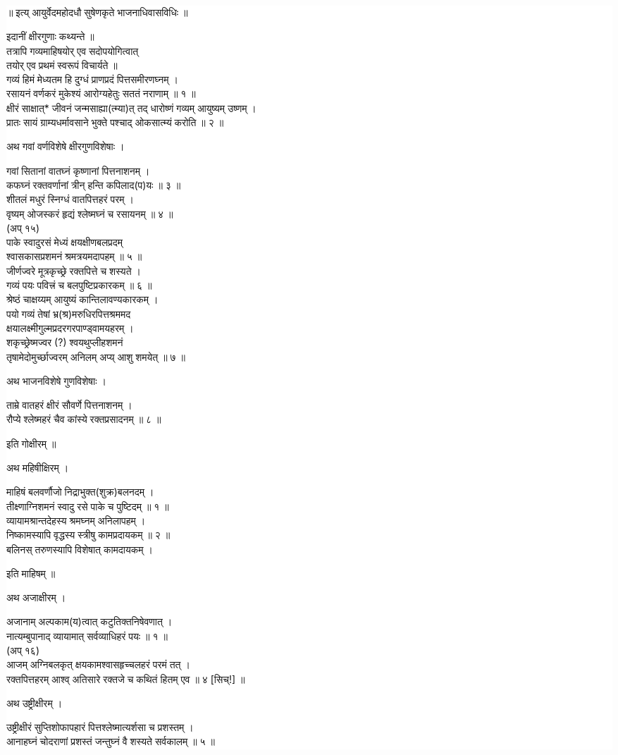 ॥ इत्य् आयुर्वेदमहोदधौ सुषेणकृते भाजनाधिवासविधिः ॥  
  
  
इदानीं क्षीरगुणाः कथ्यन्ते ॥  
तत्रापि गव्यमाहिषयोर् एव सदोपयोगित्वात्  
तयोर् एव प्रथमं स्वरूपं विचार्यते ॥  
गव्यं हिमं मेध्यतम हि दुग्धं प्राणप्रदं पित्तसमीरणघ्नम् ।  
रसायनं वर्णकरं मुकेश्यं आरोग्यहेतुः सततं नराणाम् ॥ १ ॥  
क्षीरं साक्षात्* जीवनं जन्मसाह्या(त्म्या)त् तद् धारोष्णं गव्यम् आयुष्यम् उष्णम् ।  
प्रातः सायं ग्राम्यधर्मावसाने भुक्ते पश्चाद् ओकसात्म्यं करोति ॥ २ ॥  
  
अथ गवां वर्णविशेषे क्षीरगुणविशेषाः ।  
  
गवां सितानां वातघ्नं कृष्णानां पित्तनाशनम् ।  
कफघ्नं रक्तवर्णानां त्रीन् हन्ति कपिलाद(प)यः ॥ ३ ॥  
शीतलं मधुरं स्निग्धं वातपित्तहरं परम् ।  
वृष्यम् ओजस्करं हृद्यं श्लेष्मघ्नं च रसायनम् ॥ ४ ॥  
(अप् १५)  
पाके स्वादुरसं मेध्यं क्षयक्षीणबलप्रदम्  
श्वासकासप्रशमनं श्रमत्रयमदापहम् ॥ ५ ॥  
जीर्णज्वरे मूत्रकृच्छ्रे रक्तपित्ते च शस्यते ।  
गव्यं पयः पवित्त्रं च बलपुष्टिप्रकारकम् ॥ ६ ॥  
श्रेष्ठं चाक्षय्यम् आयुष्यं कान्तिलावण्यकारकम् ।  
पयो गव्यं तेषां भ्र(श्र)मरुधिरपित्तश्रममद  
क्षयालक्ष्मीगुल्मप्रदरगरपाण्ड्वामयहरम् ।  
शकृच्छ्रेष्मज्वर (?) श्वयथुप्लीहशमनं  
तृषामेदोमुर्च्छाज्वरम् अनिलम् अप्य् आशु शमयेत् ॥ ७ ॥  
  
अथ भाजनविशेषे गुणविशेषाः ।  
  
ताम्रे वातहरं क्षीरं सौवर्णे पित्तनाशनम् ।  
रौप्ये श्लेष्महरं चैव कांस्ये रक्तप्रसादनम् ॥ ८ ॥  
  
इति गोक्षीरम् ॥  
  
अथ महिषीक्षिरम् ।  
  
माहिषं बलवर्णौजो निद्राभुक्त(शुक्र)बलनदम् ।  
तीक्ष्णाग्निशमनं स्वादु रसे पाके च पुष्टिदम् ॥ १ ॥  
व्यायामश्रान्तदेहस्य श्रमघ्नम् अनिलापहम् ।  
निष्कामस्यापि वृद्धस्य स्त्रीषु कामप्रदायकम् ॥ २ ॥  
बलिनस् तरुणस्यापि विशेषात् कामदायकम् ।  
  
इति माहिषम् ॥  
  
अथ अजाक्षीरम् ।  
  
अजानाम् अल्पकाम(य)त्वात् कटुतिक्तनिषेवणात् ।  
नात्यम्बुपानाद् व्यायामात् सर्वव्याधिहरं पयः ॥ १ ॥  
(अप् १६)  
आजम् अग्निबलकृत् क्षयकामश्वासहृच्चलहरं परमं तत् ।  
रक्तपित्तहरम् आश्व् अतिसारे रक्तजे च कथितं हितम् एव ॥ ४ [सिच्!] ॥  
  
अथ उष्ट्रीक्षीरम् ।  
  
उष्ट्रीक्षीरं सुप्तिशोफापहारं पित्तश्लेष्मात्यर्शसा च प्रशस्तम् ।  
आनाहघ्नं चोदराणां प्रशस्तं जन्तुघ्नं वै शस्यते सर्वकालम् ॥ ५ ॥  
  